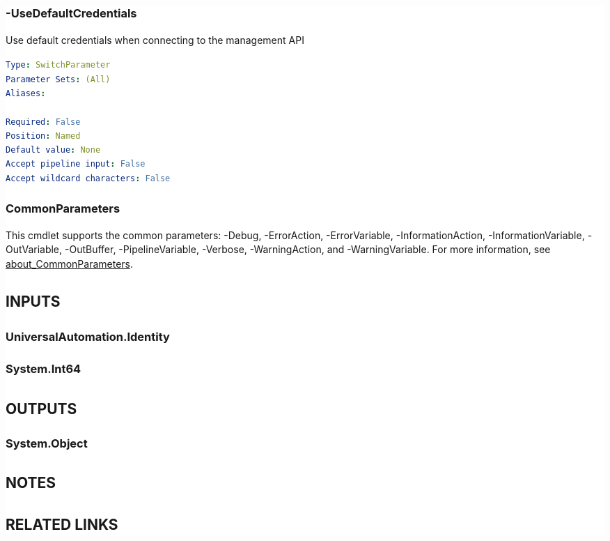 ### -UseDefaultCredentials
Use default credentials when connecting to the management API

```yaml
Type: SwitchParameter
Parameter Sets: (All)
Aliases:

Required: False
Position: Named
Default value: None
Accept pipeline input: False
Accept wildcard characters: False
```

### CommonParameters
This cmdlet supports the common parameters: -Debug, -ErrorAction, -ErrorVariable, -InformationAction, -InformationVariable, -OutVariable, -OutBuffer, -PipelineVariable, -Verbose, -WarningAction, and -WarningVariable. For more information, see [about_CommonParameters](http://go.microsoft.com/fwlink/?LinkID=113216).

## INPUTS

### UniversalAutomation.Identity
### System.Int64
## OUTPUTS

### System.Object
## NOTES

## RELATED LINKS
